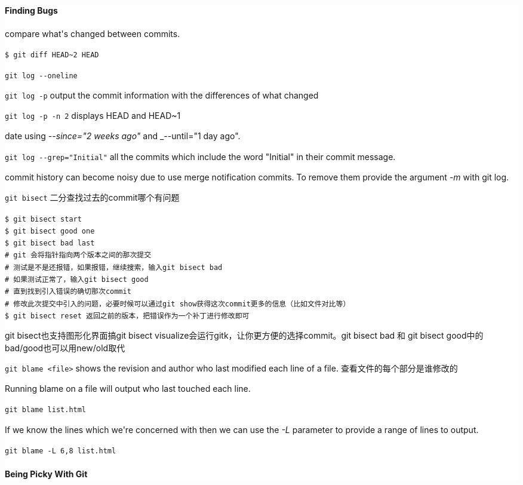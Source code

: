 

#### Finding Bugs

 compare what's changed between commits. 

```shell
$ git diff HEAD~2 HEAD
```

`git log --oneline`

`git log -p` 	output the commit information with the differences of what changed

`git log -p -n 2` displays HEAD and HEAD~1

date using *--since="2 weeks ago"* and _--until="1 day ago".

`git log --grep="Initial"`  all the commits which include the word "Initial" in their commit message.

commit history can become noisy due to use merge notification commits. To remove them provide the argument *-m* with git log.

`git bisect`  二分查找过去的commit哪个有问题

```shell
$ git bisect start
$ git bisect good one
$ git bisect bad last
# git 会将指针指向两个版本之间的那次提交
# 测试是不是还报错，如果报错，继续搜索，输入git bisect bad
# 如果测试正常了，输入git bisect good
# 直到找到引入错误的确切那次commit
# 修改此次提交中引入的问题，必要时候可以通过git show获得这次commit更多的信息（比如文件对比等）
$ git bisect reset 返回之前的版本，把错误作为一个补丁进行修改即可

```

git bisect也支持图形化界面搞git bisect visualize会运行gitk，让你更方便的选择commit。git bisect bad 和 git bisect good中的bad/good也可以用new/old取代



`git blame <file>` shows the revision and author who last modified each line of a file. 查看文件的每个部分是谁修改的

Running blame on a file will output who last touched each line.

```
git blame list.html
```

If we know the lines which we're concerned with then we can use the *-L* parameter to provide a range of lines to output.

```
git blame -L 6,8 list.html
```



#### Being Picky With Git
